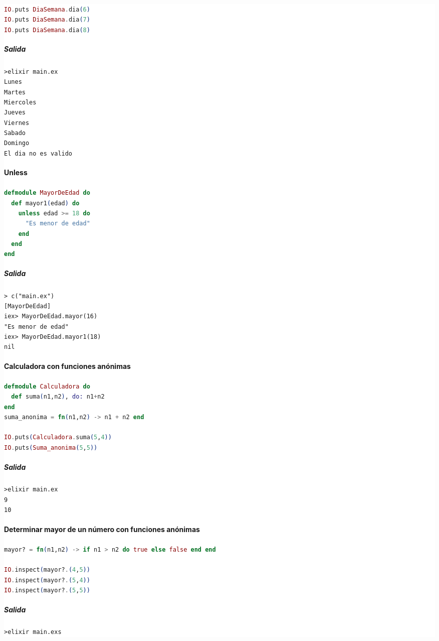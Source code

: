 ```elixir
IO.puts DiaSemana.dia(6)
IO.puts DiaSemana.dia(7)
IO.puts DiaSemana.dia(8)
```
##### **Salida**
```console
>elixir main.ex
Lunes
Martes
Miercoles
Jueves
Viernes
Sabado
Domingo
El dia no es valido
```
#### **Unless**
```elixir
defmodule MayorDeEdad do
  def mayor1(edad) do
    unless edad >= 18 do
      "Es menor de edad"
    end
  end
end
```
##### **Salida**
```console
> c("main.ex")
[MayorDeEdad]
iex> MayorDeEdad.mayor(16)
"Es menor de edad"
iex> MayorDeEdad.mayor1(18)
nil
```
#### **Calculadora con funciones anónimas**
```elixir
defmodule Calculadora do
  def suma(n1,n2), do: n1+n2
end
suma_anonima = fn(n1,n2) -> n1 + n2 end

IO.puts(Calculadora.suma(5,4))
IO.puts(Suma_anonima(5,5))
```
##### **Salida**
```console
>elixir main.ex
9
10
```
#### **Determinar mayor de un número con funciones anónimas**
```elixir
mayor? = fn(n1,n2) -> if n1 > n2 do true else false end end

IO.inspect(mayor?.(4,5))
IO.inspect(mayor?.(5,4))
IO.inspect(mayor?.(5,5))
```
##### **Salida**
```console
>elixir main.exs
```